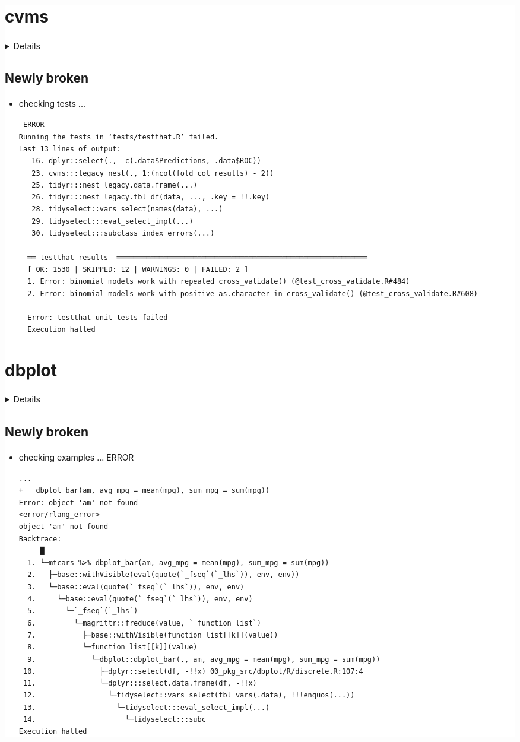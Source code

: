 # cvms

<details></details>

## Newly broken

*   checking tests ...
    ```
     ERROR
    Running the tests in ‘tests/testthat.R’ failed.
    Last 13 lines of output:
       16. dplyr::select(., -c(.data$Predictions, .data$ROC))
       23. cvms:::legacy_nest(., 1:(ncol(fold_col_results) - 2))
       25. tidyr:::nest_legacy.data.frame(...)
       26. tidyr:::nest_legacy.tbl_df(data, ..., .key = !!.key)
       28. tidyselect::vars_select(names(data), ...)
       29. tidyselect:::eval_select_impl(...)
       30. tidyselect:::subclass_index_errors(...)
      
      ══ testthat results  ═══════════════════════════════════════════════════════════
      [ OK: 1530 | SKIPPED: 12 | WARNINGS: 0 | FAILED: 2 ]
      1. Error: binomial models work with repeated cross_validate() (@test_cross_validate.R#484) 
      2. Error: binomial models work with positive as.character in cross_validate() (@test_cross_validate.R#608) 
      
      Error: testthat unit tests failed
      Execution halted
    ```

# dbplot

<details></details>

## Newly broken

*   checking examples ... ERROR
    ```
    ...
    +   dbplot_bar(am, avg_mpg = mean(mpg), sum_mpg = sum(mpg))
    Error: object 'am' not found
    <error/rlang_error>
    object 'am' not found
    Backtrace:
         █
      1. └─mtcars %>% dbplot_bar(am, avg_mpg = mean(mpg), sum_mpg = sum(mpg))
      2.   ├─base::withVisible(eval(quote(`_fseq`(`_lhs`)), env, env))
      3.   └─base::eval(quote(`_fseq`(`_lhs`)), env, env)
      4.     └─base::eval(quote(`_fseq`(`_lhs`)), env, env)
      5.       └─`_fseq`(`_lhs`)
      6.         └─magrittr::freduce(value, `_function_list`)
      7.           ├─base::withVisible(function_list[[k]](value))
      8.           └─function_list[[k]](value)
      9.             └─dbplot::dbplot_bar(., am, avg_mpg = mean(mpg), sum_mpg = sum(mpg))
     10.               ├─dplyr::select(df, -!!x) 00_pkg_src/dbplot/R/discrete.R:107:4
     11.               └─dplyr:::select.data.frame(df, -!!x)
     12.                 └─tidyselect::vars_select(tbl_vars(.data), !!!enquos(...))
     13.                   └─tidyselect:::eval_select_impl(...)
     14.                     └─tidyselect:::subc
    Execution halted
    ```
